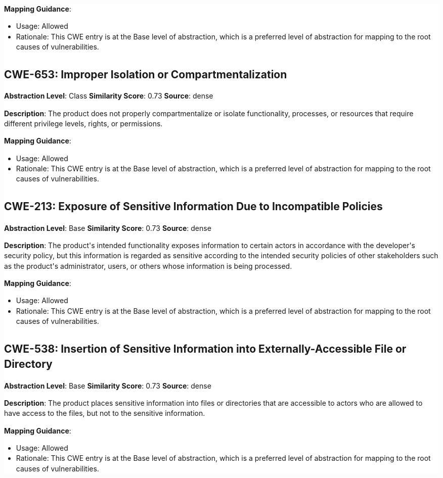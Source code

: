 **Mapping Guidance**:
- Usage: Allowed
- Rationale: This CWE entry is at the Base level of abstraction, which is a preferred level of abstraction for mapping to the root causes of vulnerabilities.



## CWE-653: Improper Isolation or Compartmentalization
**Abstraction Level**: Class
**Similarity Score**: 0.73
**Source**: dense

**Description**:
The product does not properly compartmentalize or isolate functionality, processes, or resources that require different privilege levels, rights, or permissions.

**Mapping Guidance**:
- Usage: Allowed
- Rationale: This CWE entry is at the Base level of abstraction, which is a preferred level of abstraction for mapping to the root causes of vulnerabilities.



## CWE-213: Exposure of Sensitive Information Due to Incompatible Policies
**Abstraction Level**: Base
**Similarity Score**: 0.73
**Source**: dense

**Description**:
The product's intended functionality exposes information to certain actors in accordance with the developer's security policy, but this information is regarded as sensitive according to the intended security policies of other stakeholders such as the product's administrator, users, or others whose information is being processed.

**Mapping Guidance**:
- Usage: Allowed
- Rationale: This CWE entry is at the Base level of abstraction, which is a preferred level of abstraction for mapping to the root causes of vulnerabilities.



## CWE-538: Insertion of Sensitive Information into Externally-Accessible File or Directory
**Abstraction Level**: Base
**Similarity Score**: 0.73
**Source**: dense

**Description**:
The product places sensitive information into files or directories that are accessible to actors who are allowed to have access to the files, but not to the sensitive information.

**Mapping Guidance**:
- Usage: Allowed
- Rationale: This CWE entry is at the Base level of abstraction, which is a preferred level of abstraction for mapping to the root causes of vulnerabilities.
